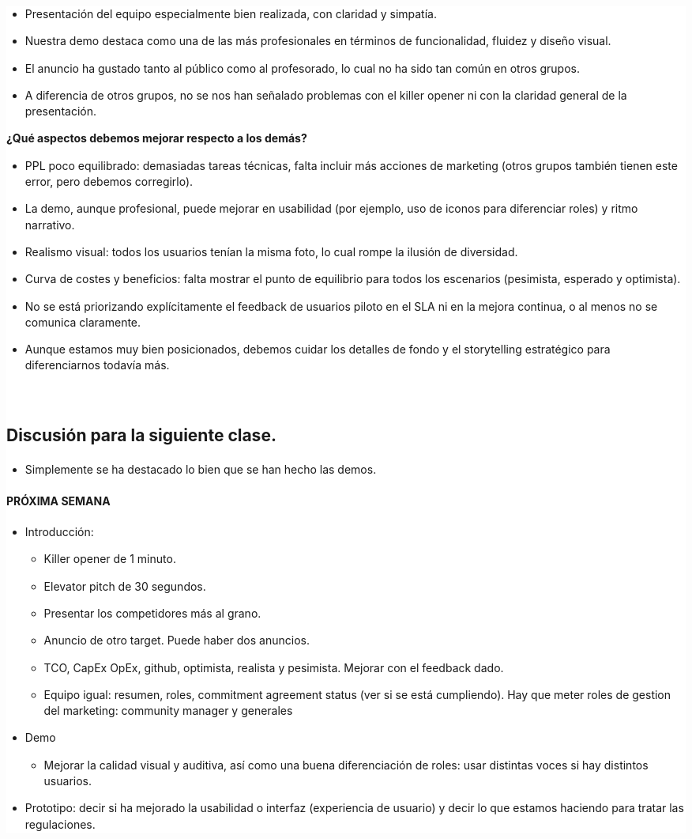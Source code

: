 - Presentación del equipo especialmente bien realizada, con claridad y simpatía.

- Nuestra demo destaca como una de las más profesionales en términos de funcionalidad, fluidez y diseño visual.

- El anuncio ha gustado tanto al público como al profesorado, lo cual no ha sido tan común en otros grupos.

- A diferencia de otros grupos, no se nos han señalado problemas con el killer opener ni con la claridad general de la presentación.

**¿Qué aspectos debemos mejorar respecto a los demás?**

- PPL poco equilibrado: demasiadas tareas técnicas, falta incluir más acciones de marketing (otros grupos también tienen este error, pero debemos corregirlo).

- La demo, aunque profesional, puede mejorar en usabilidad (por ejemplo, uso de iconos para diferenciar roles) y ritmo narrativo.

- Realismo visual: todos los usuarios tenían la misma foto, lo cual rompe la ilusión de diversidad.

- Curva de costes y beneficios: falta mostrar el punto de equilibrio para todos los escenarios (pesimista, esperado y optimista).

- No se está priorizando explícitamente el feedback de usuarios piloto en el SLA ni en la mejora continua, o al menos no se comunica claramente.

- Aunque estamos muy bien posicionados, debemos cuidar los detalles de fondo y el storytelling estratégico para diferenciarnos todavía más.

<br>

## Discusión para la siguiente clase.

- Simplemente se ha destacado lo bien que se han hecho las demos.

#### PRÓXIMA SEMANA

- Introducción:

    - Killer opener de 1 minuto.

    - Elevator pitch de 30 segundos.

    - Presentar los competidores más al grano.

    - Anuncio de otro target. Puede haber dos anuncios.

    - TCO, CapEx OpEx, github, optimista, realista y pesimista. Mejorar con el feedback dado.

    - Equipo igual: resumen, roles, commitment agreement status (ver si se está cumpliendo). Hay que meter roles de gestion del marketing: community manager y generales

- Demo

    - Mejorar la calidad visual y auditiva, así como una buena diferenciación de roles: usar distintas voces si hay distintos usuarios.

- Prototipo: decir si ha mejorado la usabilidad o interfaz (experiencia de usuario) y decir lo que estamos haciendo para tratar las regulaciones.
